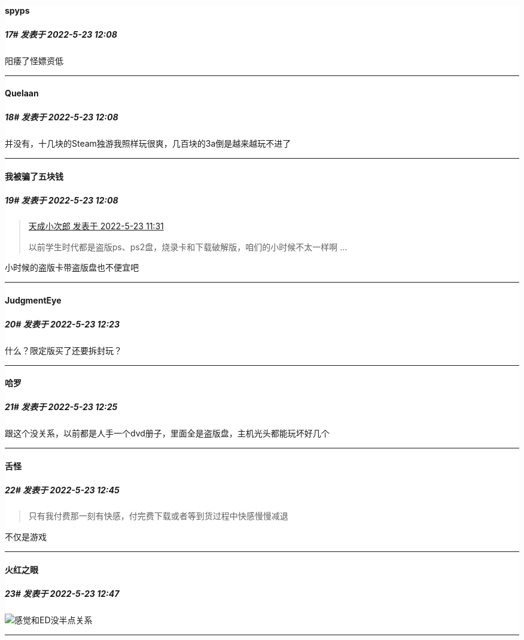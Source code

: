 ####  spyps  
##### 17#       发表于 2022-5-23 12:08

阳痿了怪嫖资低

*****

####  Quelaan  
##### 18#       发表于 2022-5-23 12:08

并没有，十几块的Steam独游我照样玩很爽，几百块的3a倒是越来越玩不进了

*****

####  我被骗了五块钱  
##### 19#       发表于 2022-5-23 12:08

<blockquote><a href="httphttps://bbs.saraba1st.com/2b/forum.php?mod=redirect&amp;goto=findpost&amp;pid=55953801&amp;ptid=2070960" target="_blank">天成小次郎 发表于 2022-5-23 11:31</a>

以前学生时代都是盗版ps、ps2盘，烧录卡和下载破解版，咱们的小时候不太一样啊 ...</blockquote>
小时候的盗版卡带盗版盘也不便宜吧

*****

####  JudgmentEye  
##### 20#       发表于 2022-5-23 12:23

什么？限定版买了还要拆封玩？

*****

####  哈罗  
##### 21#       发表于 2022-5-23 12:25

跟这个没关系，以前都是人手一个dvd册子，里面全是盗版盘，主机光头都能玩坏好几个

*****

####  舌怪  
##### 22#       发表于 2022-5-23 12:45

<blockquote>只有我付费那一刻有快感，付完费下载或者等到货过程中快感慢慢减退</blockquote>

不仅是游戏

*****

####  火红之眼  
##### 23#       发表于 2022-5-23 12:47

<img src="https://static.saraba1st.com/image/smiley/face2017/001.png" referrerpolicy="no-referrer">感觉和ED没半点关系

*****
